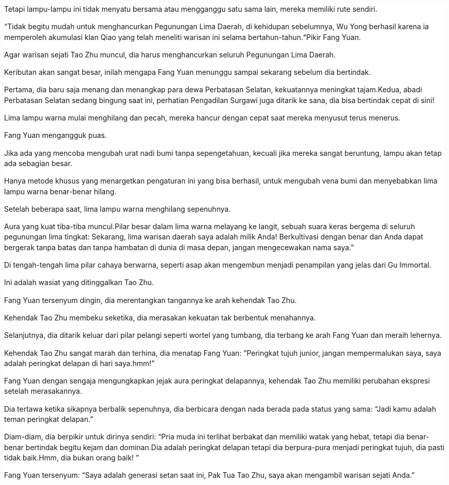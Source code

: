 Tetapi lampu-lampu ini tidak menyatu bersama atau mengganggu satu sama lain, mereka memiliki rute sendiri.

“Tidak begitu mudah untuk menghancurkan Pegunungan Lima Daerah, di kehidupan sebelumnya, Wu Yong berhasil karena ia memperoleh akumulasi klan Qiao yang telah meneliti warisan ini selama bertahun-tahun.“Pikir Fang Yuan.

Agar warisan sejati Tao Zhu muncul, dia harus menghancurkan seluruh Pegunungan Lima Daerah.

Keributan akan sangat besar, inilah mengapa Fang Yuan menunggu sampai sekarang sebelum dia bertindak.

Pertama, dia baru saja menang dan menangkap para dewa Perbatasan Selatan, kekuatannya meningkat tajam.Kedua, abadi Perbatasan Selatan sedang bingung saat ini, perhatian Pengadilan Surgawi juga ditarik ke sana, dia bisa bertindak cepat di sini!

Lima lampu warna mulai menghilang dan pecah, mereka hancur dengan cepat saat mereka menyusut terus menerus.

Fang Yuan mengangguk puas.

Jika ada yang mencoba mengubah urat nadi bumi tanpa sepengetahuan, kecuali jika mereka sangat beruntung, lampu akan tetap ada sebagian besar.

Hanya metode khusus yang menargetkan pengaturan ini yang bisa berhasil, untuk mengubah vena bumi dan menyebabkan lima lampu warna benar-benar hilang.

Setelah beberapa saat, lima lampu warna menghilang sepenuhnya.

Aura yang kuat tiba-tiba muncul.Pilar besar dalam lima warna melayang ke langit, sebuah suara keras bergema di seluruh pegunungan lima tingkat: Sekarang, lima warisan daerah saya adalah milik Anda! Berkultivasi dengan benar dan Anda dapat bergerak tanpa batas dan tanpa hambatan di dunia di masa depan, jangan mengecewakan nama saya.”

Di tengah-tengah lima pilar cahaya berwarna, seperti asap akan mengembun menjadi penampilan yang jelas dari Gu Immortal.

Ini adalah wasiat yang ditinggalkan Tao Zhu.

Fang Yuan tersenyum dingin, dia merentangkan tangannya ke arah kehendak Tao Zhu.

Kehendak Tao Zhu membeku seketika, dia merasakan kekuatan tak berbentuk menahannya.

Selanjutnya, dia ditarik keluar dari pilar pelangi seperti wortel yang tumbang, dia terbang ke arah Fang Yuan dan meraih lehernya.

Kehendak Tao Zhu sangat marah dan terhina, dia menatap Fang Yuan: “Peringkat tujuh junior, jangan mempermalukan saya, saya adalah peringkat delapan di hari saya.hmm!”

Fang Yuan dengan sengaja mengungkapkan jejak aura peringkat delapannya, kehendak Tao Zhu memiliki perubahan ekspresi setelah merasakannya.

Dia tertawa ketika sikapnya berbalik sepenuhnya, dia berbicara dengan nada berada pada status yang sama: “Jadi kamu adalah teman peringkat delapan.”

Diam-diam, dia berpikir untuk dirinya sendiri: “Pria muda ini terlihat berbakat dan memiliki watak yang hebat, tetapi dia benar-benar bertindak begitu kejam dan dominan.Dia adalah peringkat delapan tetapi dia berpura-pura menjadi peringkat tujuh, dia pasti tidak baik.Hmm, dia bukan orang baik! ”

Fang Yuan tersenyum: “Saya adalah generasi setan saat ini, Pak Tua Tao Zhu, saya akan mengambil warisan sejati Anda.”

